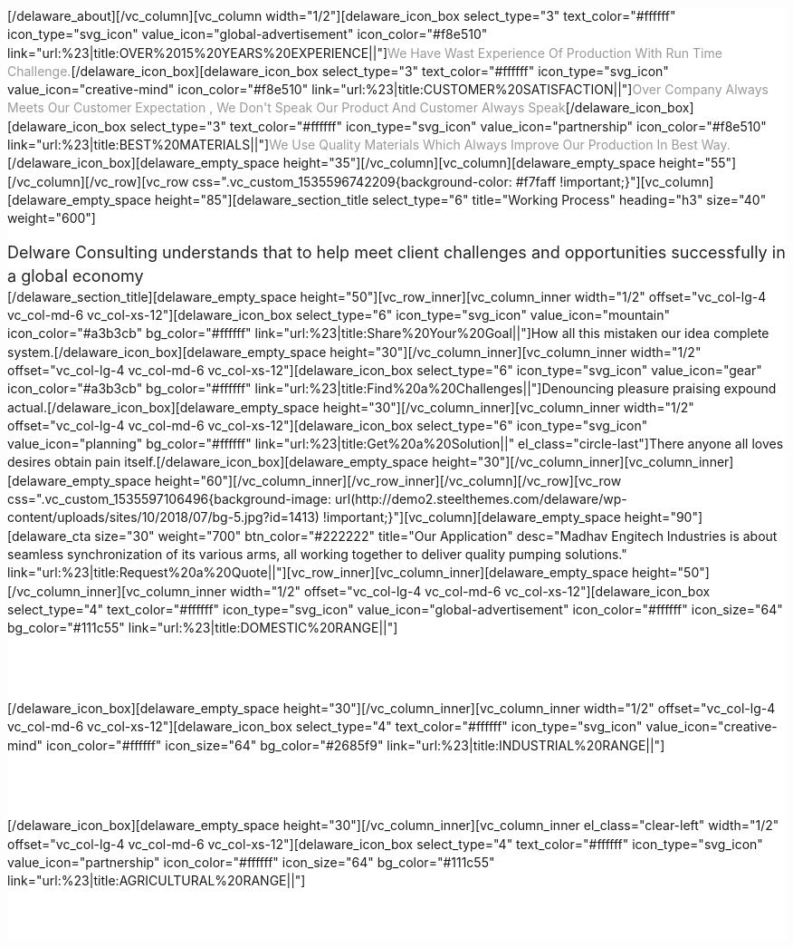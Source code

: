 [/delaware_about][/vc_column][vc_column width="1/2"][delaware_icon_box select_type="3" text_color="#ffffff" icon_type="svg_icon" value_icon="global-advertisement" icon_color="#f8e510" link="url:%23|title:OVER%2015%20YEARS%20EXPERIENCE||"]<span style="color: #999999;">We Have Wast Experience Of Production With Run Time Challenge.</span>[/delaware_icon_box][delaware_icon_box select_type="3" text_color="#ffffff" icon_type="svg_icon" value_icon="creative-mind" icon_color="#f8e510" link="url:%23|title:CUSTOMER%20SATISFACTION||"]<span style="color: #999999;">Over Company Always Meets Our Customer Expectation , We Don't Speak Our Product And Customer Always Speak</span>[/delaware_icon_box][delaware_icon_box select_type="3" text_color="#ffffff" icon_type="svg_icon" value_icon="partnership" icon_color="#f8e510" link="url:%23|title:BEST%20MATERIALS||"]<span style="color: #999999;">We Use Quality Materials Which Always Improve Our Production In Best Way.</span>[/delaware_icon_box][delaware_empty_space height="35"][/vc_column][vc_column][delaware_empty_space height="55"][/vc_column][/vc_row][vc_row css=".vc_custom_1535596742209{background-color: #f7faff !important;}"][vc_column][delaware_empty_space height="85"][delaware_section_title select_type="6" title="Working Process" heading="h3" size="40" weight="600"]
<div style="color: #222; font-size: 18px;">Delware Consulting understands that to help meet client challenges and
opportunities successfully in a global economy</div>
[/delaware_section_title][delaware_empty_space height="50"][vc_row_inner][vc_column_inner width="1/2" offset="vc_col-lg-4 vc_col-md-6 vc_col-xs-12"][delaware_icon_box select_type="6" icon_type="svg_icon" value_icon="mountain" icon_color="#a3b3cb" bg_color="#ffffff" link="url:%23|title:Share%20Your%20Goal||"]How all this mistaken our idea complete system.[/delaware_icon_box][delaware_empty_space height="30"][/vc_column_inner][vc_column_inner width="1/2" offset="vc_col-lg-4 vc_col-md-6 vc_col-xs-12"][delaware_icon_box select_type="6" icon_type="svg_icon" value_icon="gear" icon_color="#a3b3cb" bg_color="#ffffff" link="url:%23|title:Find%20a%20Challenges||"]Denouncing pleasure praising expound actual.[/delaware_icon_box][delaware_empty_space height="30"][/vc_column_inner][vc_column_inner width="1/2" offset="vc_col-lg-4 vc_col-md-6 vc_col-xs-12"][delaware_icon_box select_type="6" icon_type="svg_icon" value_icon="planning" bg_color="#ffffff" link="url:%23|title:Get%20a%20Solution||" el_class="circle-last"]There anyone all loves desires obtain pain itself.[/delaware_icon_box][delaware_empty_space height="30"][/vc_column_inner][vc_column_inner][delaware_empty_space height="60"][/vc_column_inner][/vc_row_inner][/vc_column][/vc_row][vc_row css=".vc_custom_1535597106496{background-image: url(http://demo2.steelthemes.com/delaware/wp-content/uploads/sites/10/2018/07/bg-5.jpg?id=1413) !important;}"][vc_column][delaware_empty_space height="90"][delaware_cta size="30" weight="700" btn_color="#222222" title="Our Application" desc="Madhav Engitech Industries is about seamless synchronization of its various arms, all working together to deliver quality pumping solutions." link="url:%23|title:Request%20a%20Quote||"][vc_row_inner][vc_column_inner][delaware_empty_space height="50"][/vc_column_inner][vc_column_inner width="1/2" offset="vc_col-lg-4 vc_col-md-6 vc_col-xs-12"][delaware_icon_box select_type="4" text_color="#ffffff" icon_type="svg_icon" value_icon="global-advertisement" icon_color="#ffffff" icon_size="64" bg_color="#111c55" link="url:%23|title:DOMESTIC%20RANGE||"]
<p style="text-align: justify;"><span style="color: #ffffff;">We are durable and dependable for watering of nurseries, sprinklers, wellsprings, cleaning and high weight washing reason in homes and little foundations.</span></p>
[/delaware_icon_box][delaware_empty_space height="30"][/vc_column_inner][vc_column_inner width="1/2" offset="vc_col-lg-4 vc_col-md-6 vc_col-xs-12"][delaware_icon_box select_type="4" text_color="#ffffff" icon_type="svg_icon" value_icon="creative-mind" icon_color="#ffffff" icon_size="64" bg_color="#2685f9" link="url:%23|title:INDUSTRIAL%20RANGE||"]
<p style="text-align: justify;"><span style="color: #ffffff;">Madhav Engitech offers effective item scope of Electric Motors for different hardware applications and High-Pressure Pumps for Boiler and RO Plants.</span></p>
[/delaware_icon_box][delaware_empty_space height="30"][/vc_column_inner][vc_column_inner el_class="clear-left" width="1/2" offset="vc_col-lg-4 vc_col-md-6 vc_col-xs-12"][delaware_icon_box select_type="4" text_color="#ffffff" icon_type="svg_icon" value_icon="partnership" icon_color="#ffffff" icon_size="64" bg_color="#111c55" link="url:%23|title:AGRICULTURAL%20RANGE||"]
<p style="text-align: justify;"><span style="color: #ffffff;">With ideal lift and release qualities, Madhav Engitech Agricultural Pumps are best appropriate to water horticulture fields, perfect for trickle and sprinkler water system.</span></p>